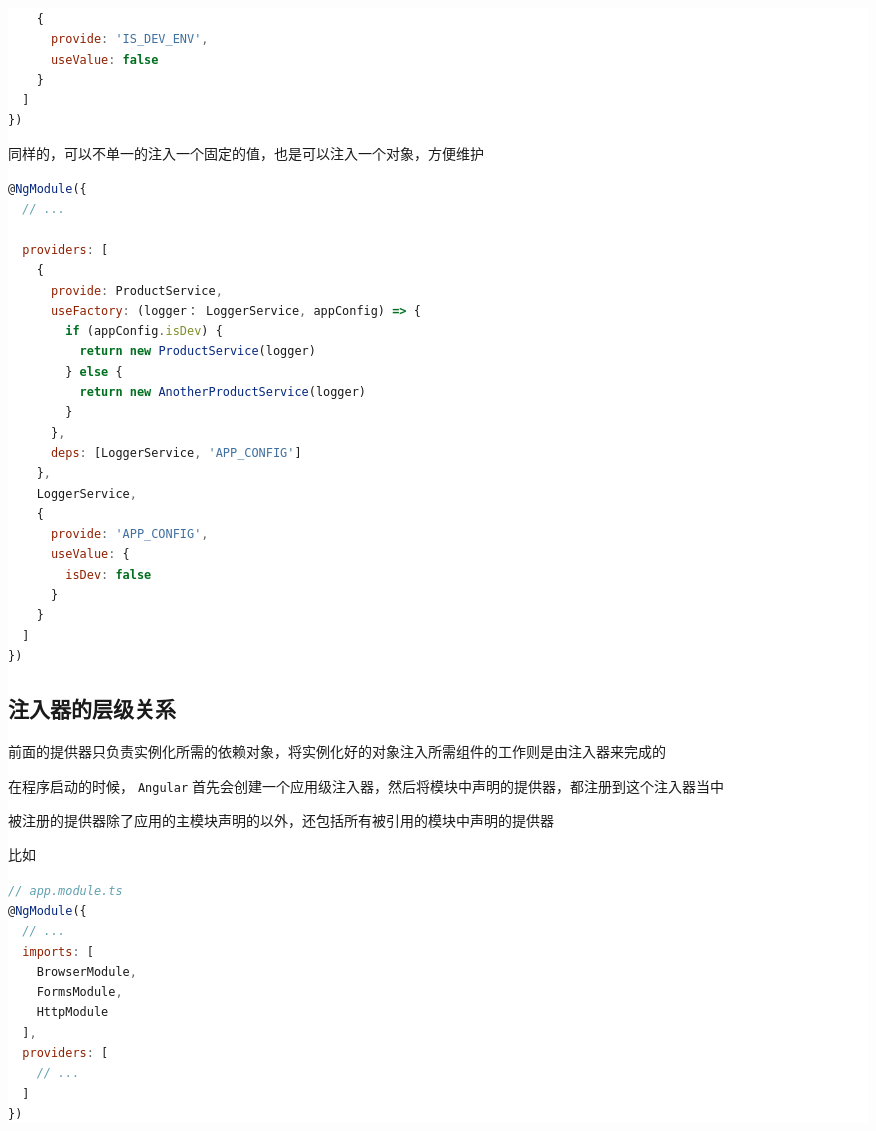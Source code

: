 ```js
    {
      provide: 'IS_DEV_ENV',
      useValue: false
    }
  ]
})
```

同样的，可以不单一的注入一个固定的值，也是可以注入一个对象，方便维护

```js
@NgModule({
  // ...

  providers: [
    {
      provide: ProductService,
      useFactory: (logger： LoggerService, appConfig) => {
        if (appConfig.isDev) {
          return new ProductService(logger)
        } else {
          return new AnotherProductService(logger)
        }
      },
      deps: [LoggerService, 'APP_CONFIG']
    }, 
    LoggerService, 
    {
      provide: 'APP_CONFIG',
      useValue: {
        isDev: false
      }
    }
  ]
})
```





## 注入器的层级关系

前面的提供器只负责实例化所需的依赖对象，将实例化好的对象注入所需组件的工作则是由注入器来完成的

在程序启动的时候， `Angular` 首先会创建一个应用级注入器，然后将模块中声明的提供器，都注册到这个注入器当中

被注册的提供器除了应用的主模块声明的以外，还包括所有被引用的模块中声明的提供器

比如

```js
// app.module.ts
@NgModule({
  // ...
  imports: [
    BrowserModule, 
    FormsModule, 
    HttpModule
  ],
  providers: [
    // ...
  ]
})
```
